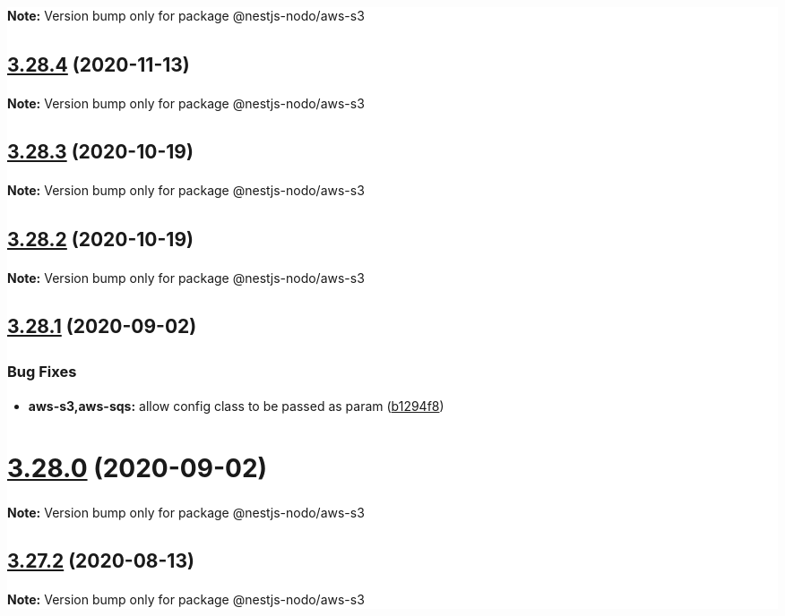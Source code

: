 **Note:** Version bump only for package @nestjs-nodo/aws-s3





## [3.28.4](http://nestjs-nodo/core/compare/v3.28.3...v3.28.4) (2020-11-13)

**Note:** Version bump only for package @nestjs-nodo/aws-s3





## [3.28.3](http://nestjs-nodo/core/compare/v3.28.2...v3.28.3) (2020-10-19)

**Note:** Version bump only for package @nestjs-nodo/aws-s3





## [3.28.2](http://nestjs-nodo/core/compare/v3.28.1...v3.28.2) (2020-10-19)

**Note:** Version bump only for package @nestjs-nodo/aws-s3





## [3.28.1](http://nestjs-nodo/core/compare/v3.28.0...v3.28.1) (2020-09-02)


### Bug Fixes

* **aws-s3,aws-sqs:** allow config class to be passed as param ([b1294f8](http://nestjs-nodo/core/commits/b1294f8472b716338ecd0d886ded5b17db517721))





# [3.28.0](http://nestjs-nodo/core/compare/v3.27.2...v3.28.0) (2020-09-02)

**Note:** Version bump only for package @nestjs-nodo/aws-s3





## [3.27.2](http://nestjs-nodo/core/compare/v3.27.1...v3.27.2) (2020-08-13)

**Note:** Version bump only for package @nestjs-nodo/aws-s3

